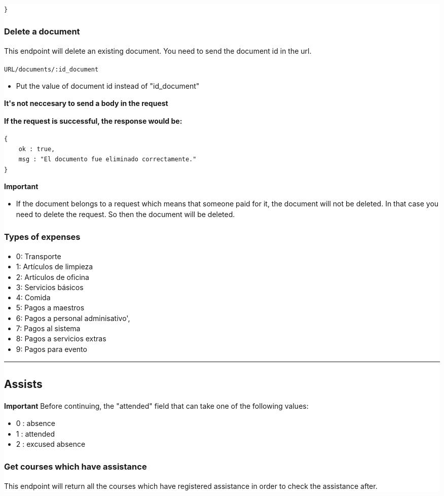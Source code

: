 ```
}
```
### Delete a document

This endpoint will delete an existing document. You need to send the document id in the url.

```
URL/documents/:id_document
```

* Put the value of document id instead of "id_document"

**It's not neccesary to send a body in the request**

**If the request is successful, the response would be:**
```
{
    ok : true,
    msg : "El documento fue eliminado correctamente."
}
```

**Important**
- If the document belongs to a request which means that someone paid for it, the document will not be deleted. In that case you need to delete the request. So then the document will be deleted.

### Types of expenses


- 0: Transporte
- 1: Artículos de limpieza
- 2: Artículos de oficina
- 3: Servicios básicos
- 4: Comida
- 5: Pagos a maestros
- 6: Pagos a personal adminisativo',
- 7: Pagos al sistema
- 8: Pagos a servicios extras
- 9: Pagos para evento

---------------------------------------------
## Assists

**Important**
Before continuing, the "attended" field that can take one of the following values:

- 0 : absence  
- 1 : attended  
- 2 : excused absence  


### Get courses which have assistance

This endpoint will return all the courses which have registered assistance in order to check the assistance after.
